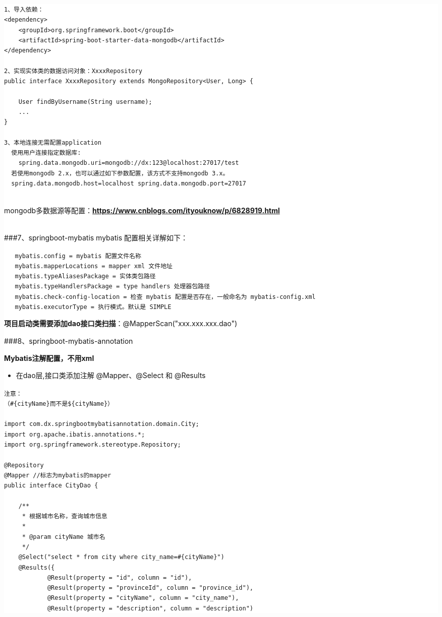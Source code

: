 ```text
1、导入依赖：
<dependency>
    <groupId>org.springframework.boot</groupId>
    <artifactId>spring-boot-starter-data-mongodb</artifactId>
</dependency>
 
2、实现实体类的数据访问对象：XxxxRepository
public interface XxxxRepository extends MongoRepository<User, Long> {

    User findByUsername(String username);
    ...
}
   
3、本地连接无需配置application
  使用用户连接指定数据库:
    spring.data.mongodb.uri=mongodb://dx:123@localhost:27017/test
  若使用mongodb 2.x，也可以通过如下参数配置，该方式不支持mongodb 3.x。
  spring.data.mongodb.host=localhost spring.data.mongodb.port=27017
  
```
mongodb多数据源等配置：**https://www.cnblogs.com/ityouknow/p/6828919.html**

<a name="ralated-mybatis"></a>  
###7、springboot-mybatis
mybatis 配置相关详解如下：          
```text
   mybatis.config = mybatis 配置文件名称
   mybatis.mapperLocations = mapper xml 文件地址
   mybatis.typeAliasesPackage = 实体类包路径
   mybatis.typeHandlersPackage = type handlers 处理器包路径
   mybatis.check-config-location = 检查 mybatis 配置是否存在，一般命名为 mybatis-config.xml
   mybatis.executorType = 执行模式。默认是 SIMPLE
``` 
**项目启动类需要添加dao接口类扫描**：@MapperScan("xxx.xxx.xxx.dao")

<a name="ralated-mybatis-annotation"></a>  
    
###8、springboot-mybatis-annotation

**Mybatis注解配置，不用xml**

- 在dao层,接口类添加注解 @Mapper、@Select 和 @Results

```text
注意：
（#{cityName}而不是${cityName}） 
  
import com.dx.springbootmybatisannotation.domain.City;
import org.apache.ibatis.annotations.*;
import org.springframework.stereotype.Repository;

@Repository
@Mapper //标志为mybatis的mapper
public interface CityDao {

    /**
     * 根据城市名称，查询城市信息
     *
     * @param cityName 城市名
     */
    @Select("select * from city where city_name=#{cityName}")
    @Results({
            @Result(property = "id", column = "id"),
            @Result(property = "provinceId", column = "province_id"),
            @Result(property = "cityName", column = "city_name"),
            @Result(property = "description", column = "description")
```